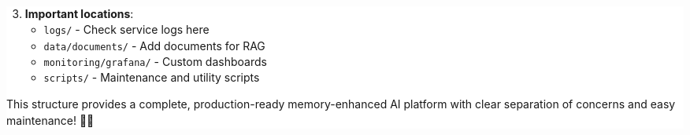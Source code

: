 3. **Important locations**:
   - `logs/` - Check service logs here
   - `data/documents/` - Add documents for RAG
   - `monitoring/grafana/` - Custom dashboards
   - `scripts/` - Maintenance and utility scripts

This structure provides a complete, production-ready memory-enhanced AI platform with clear separation of concerns and easy maintenance! 🧠✨